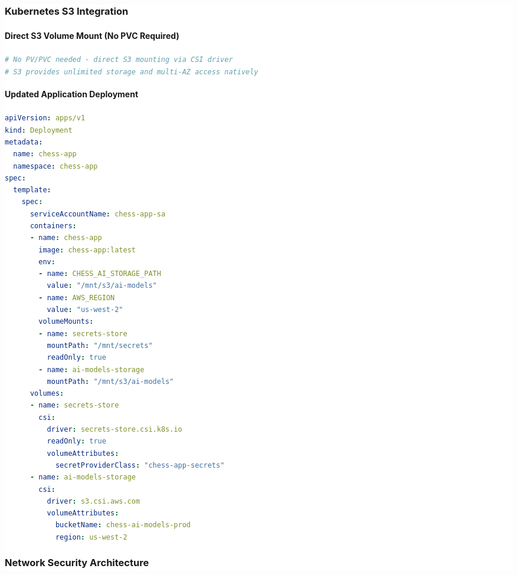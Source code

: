 ```hcl
```

### Kubernetes S3 Integration

#### Direct S3 Volume Mount (No PVC Required)
```yaml
# No PV/PVC needed - direct S3 mounting via CSI driver
# S3 provides unlimited storage and multi-AZ access natively
```

#### Updated Application Deployment
```yaml
apiVersion: apps/v1
kind: Deployment
metadata:
  name: chess-app
  namespace: chess-app
spec:
  template:
    spec:
      serviceAccountName: chess-app-sa
      containers:
      - name: chess-app
        image: chess-app:latest
        env:
        - name: CHESS_AI_STORAGE_PATH
          value: "/mnt/s3/ai-models"
        - name: AWS_REGION
          value: "us-west-2"
        volumeMounts:
        - name: secrets-store
          mountPath: "/mnt/secrets"
          readOnly: true
        - name: ai-models-storage
          mountPath: "/mnt/s3/ai-models"
      volumes:
      - name: secrets-store
        csi:
          driver: secrets-store.csi.k8s.io
          readOnly: true
          volumeAttributes:
            secretProviderClass: "chess-app-secrets"
      - name: ai-models-storage
        csi:
          driver: s3.csi.aws.com
          volumeAttributes:
            bucketName: chess-ai-models-prod
            region: us-west-2
```

### Network Security Architecture
